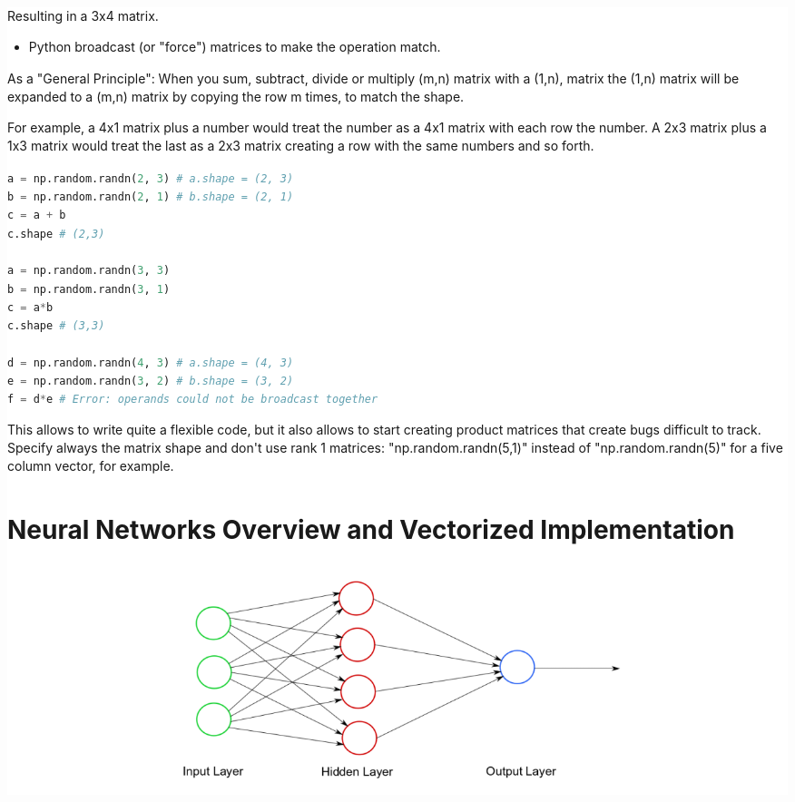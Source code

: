 Resulting in a 3x4 matrix.

- Python broadcast (or "force") matrices to make the operation match.

As a "General Principle": When you sum, subtract, divide or multiply (m,n) matrix with a (1,n), matrix the (1,n) matrix will be expanded to a (m,n) matrix by copying the row m times, to match the shape.

For example, a 4x1 matrix plus a number would treat the number as a 4x1 matrix with each row the number. A 2x3 matrix plus a 1x3 matrix would treat the last as a 2x3 matrix creating a row with the same numbers and so forth.

```python
a = np.random.randn(2, 3) # a.shape = (2, 3)
b = np.random.randn(2, 1) # b.shape = (2, 1)
c = a + b
c.shape # (2,3)

a = np.random.randn(3, 3)
b = np.random.randn(3, 1)
c = a*b
c.shape # (3,3)

d = np.random.randn(4, 3) # a.shape = (4, 3)
e = np.random.randn(3, 2) # b.shape = (3, 2)
f = d*e # Error: operands could not be broadcast together
```

This allows to write quite a flexible code, but it also allows to start creating product matrices that create bugs difficult to track. Specify always the matrix shape and don't use rank 1 matrices: "np.random.randn(5,1)" instead of "np.random.randn(5)" for a five column vector, for example.

# Neural Networks Overview and Vectorized Implementation

<p align="center">
<img src="images/leyers.png" width="60%" height="60%">
</p>
